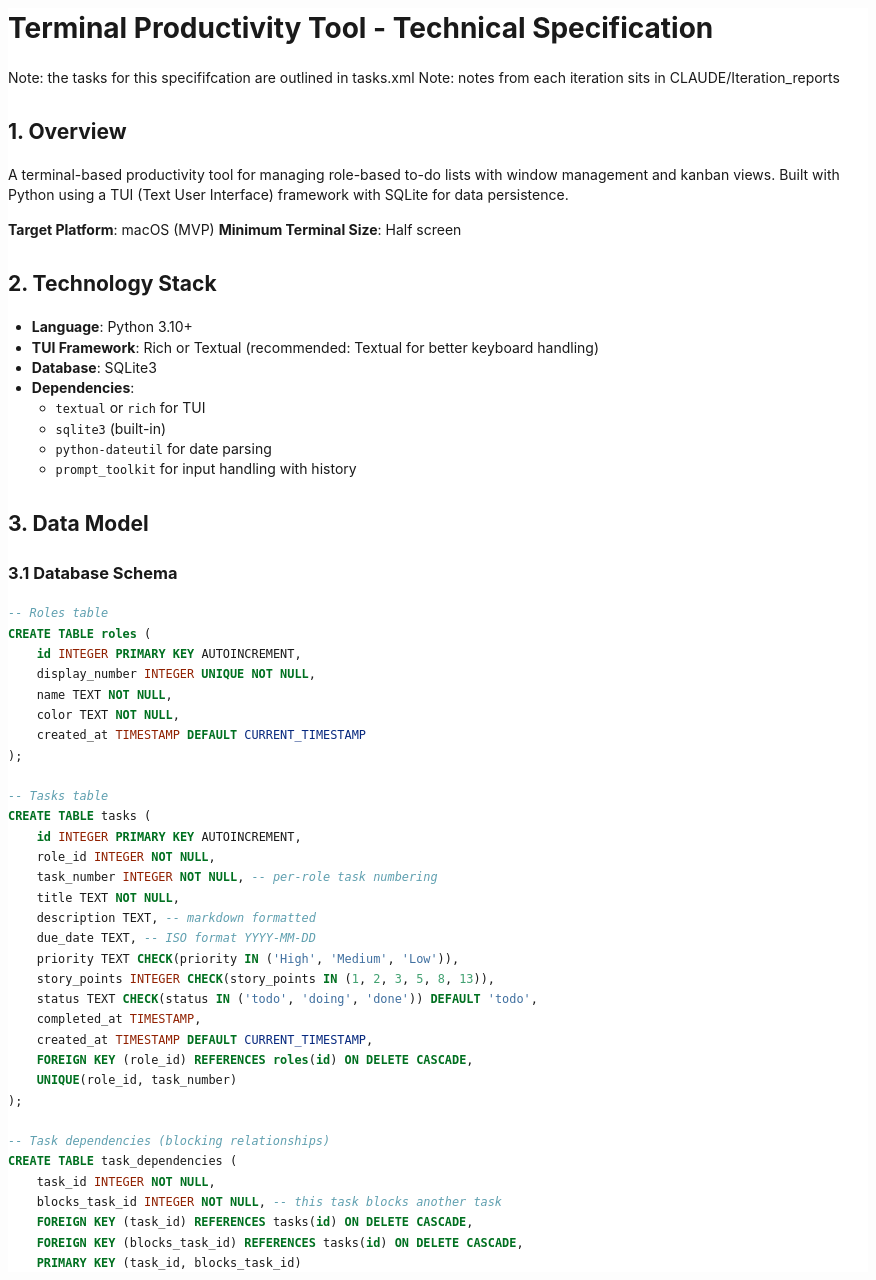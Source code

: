 # Terminal Productivity Tool - Technical Specification
Note: the tasks for this specififcation are outlined in tasks.xml
Note: notes from each iteration sits in CLAUDE/Iteration_reports

## 1. Overview

A terminal-based productivity tool for managing role-based to-do lists with window management and kanban views. Built with Python using a TUI (Text User Interface) framework with SQLite for data persistence.

**Target Platform**: macOS (MVP)
**Minimum Terminal Size**: Half screen

## 2. Technology Stack

- **Language**: Python 3.10+
- **TUI Framework**: Rich or Textual (recommended: Textual for better keyboard handling)
- **Database**: SQLite3
- **Dependencies**:
  - `textual` or `rich` for TUI
  - `sqlite3` (built-in)
  - `python-dateutil` for date parsing
  - `prompt_toolkit` for input handling with history

## 3. Data Model

### 3.1 Database Schema

```sql
-- Roles table
CREATE TABLE roles (
    id INTEGER PRIMARY KEY AUTOINCREMENT,
    display_number INTEGER UNIQUE NOT NULL,
    name TEXT NOT NULL,
    color TEXT NOT NULL,
    created_at TIMESTAMP DEFAULT CURRENT_TIMESTAMP
);

-- Tasks table
CREATE TABLE tasks (
    id INTEGER PRIMARY KEY AUTOINCREMENT,
    role_id INTEGER NOT NULL,
    task_number INTEGER NOT NULL, -- per-role task numbering
    title TEXT NOT NULL,
    description TEXT, -- markdown formatted
    due_date TEXT, -- ISO format YYYY-MM-DD
    priority TEXT CHECK(priority IN ('High', 'Medium', 'Low')),
    story_points INTEGER CHECK(story_points IN (1, 2, 3, 5, 8, 13)),
    status TEXT CHECK(status IN ('todo', 'doing', 'done')) DEFAULT 'todo',
    completed_at TIMESTAMP,
    created_at TIMESTAMP DEFAULT CURRENT_TIMESTAMP,
    FOREIGN KEY (role_id) REFERENCES roles(id) ON DELETE CASCADE,
    UNIQUE(role_id, task_number)
);

-- Task dependencies (blocking relationships)
CREATE TABLE task_dependencies (
    task_id INTEGER NOT NULL,
    blocks_task_id INTEGER NOT NULL, -- this task blocks another task
    FOREIGN KEY (task_id) REFERENCES tasks(id) ON DELETE CASCADE,
    FOREIGN KEY (blocks_task_id) REFERENCES tasks(id) ON DELETE CASCADE,
    PRIMARY KEY (task_id, blocks_task_id)
```